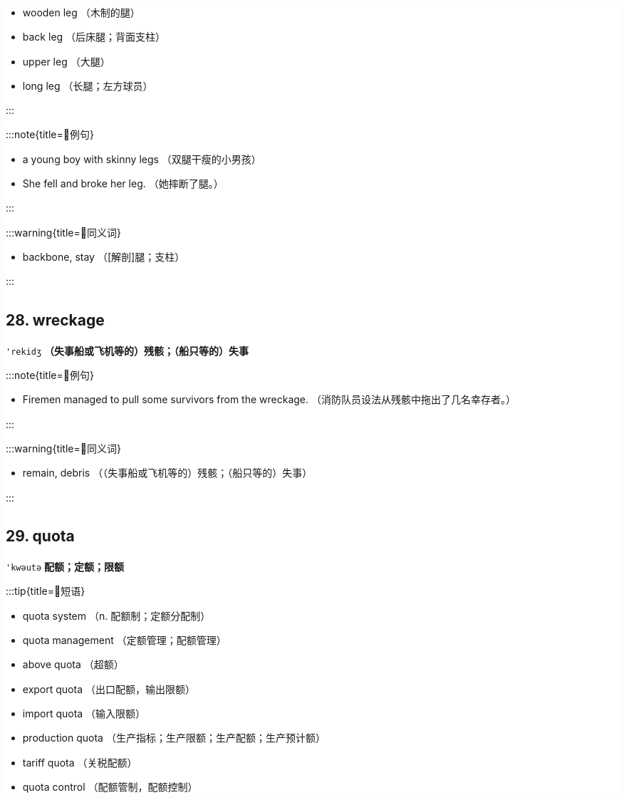 - wooden leg （木制的腿）

- back leg （后床腿；背面支柱）

- upper leg （大腿）

- long leg （长腿；左方球员）

:::

:::note{title=🎤例句}

- a young boy with skinny legs （双腿干瘦的小男孩）

- She fell and broke her leg. （她摔断了腿。）

:::

:::warning{title=🤔同义词}

- backbone, stay （[解剖]腿；支柱）

:::


## 28. wreckage

`'rekidʒ`  **（失事船或飞机等的）残骸；（船只等的）失事**

:::note{title=🎤例句}

- Firemen managed to pull some survivors from the wreckage. （消防队员设法从残骸中拖出了几名幸存者。）

:::

:::warning{title=🤔同义词}

- remain, debris （（失事船或飞机等的）残骸；（船只等的）失事）

:::


## 29. quota

`'kwəutə`  **配额；定额；限额**

:::tip{title=🤩短语}

- quota system （n. 配额制；定额分配制）

- quota management （定额管理；配额管理）

- above quota （超额）

- export quota （出口配额，输出限额）

- import quota （输入限额）

- production quota （生产指标；生产限额；生产配额；生产预计额）

- tariff quota （关税配额）

- quota control （配额管制，配额控制）
